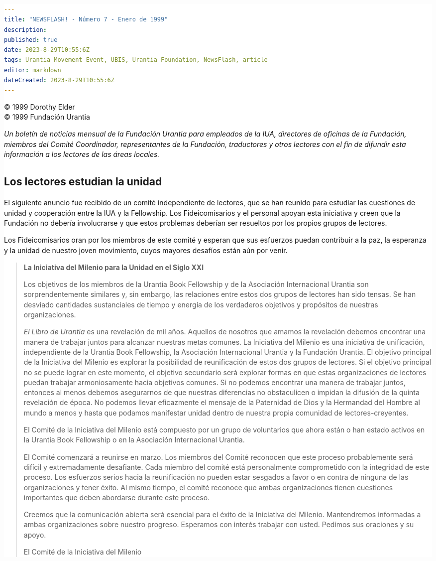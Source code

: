 ```yaml
---
title: "NEWSFLASH! - Número 7 - Enero de 1999"
description: 
published: true
date: 2023-8-29T10:55:6Z
tags: Urantia Movement Event, UBIS, Urantia Foundation, NewsFlash, article
editor: markdown
dateCreated: 2023-8-29T10:55:6Z
---
```


<p class="v-card v-sheet theme--light gray lighten-3 px-2">© 1999 Dorothy Elder<br>© 1999 Fundación Urantia</p>


_Un boletín de noticias mensual de la Fundación Urantia para empleados de la IUA, directores de oficinas de la Fundación, miembros del Comité Coordinador, representantes de la Fundación, traductores y otros lectores con el fin de difundir esta información a los lectores de las áreas locales._

## Los lectores estudian la unidad

El siguiente anuncio fue recibido de un comité independiente de lectores, que se han reunido para estudiar las cuestiones de unidad y cooperación entre la IUA y la Fellowship. Los Fideicomisarios y el personal apoyan esta iniciativa y creen que la Fundación no debería involucrarse y que estos problemas deberían ser resueltos por los propios grupos de lectores.

Los Fideicomisarios oran por los miembros de este comité y esperan que sus esfuerzos puedan contribuir a la paz, la esperanza y la unidad de nuestro joven movimiento, cuyos mayores desafíos están aún por venir.

> **La Iniciativa del Milenio para la Unidad en el Siglo XXI**
> 
> Los objetivos de los miembros de la Urantia Book Fellowship y de la Asociación Internacional Urantia son sorprendentemente similares y, sin embargo, las relaciones entre estos dos grupos de lectores han sido tensas. Se han desviado cantidades sustanciales de tiempo y energía de los verdaderos objetivos y propósitos de nuestras organizaciones.
> 
> _El Libro de Urantia_ es una revelación de mil años. Aquellos de nosotros que amamos la revelación debemos encontrar una manera de trabajar juntos para alcanzar nuestras metas comunes. La Iniciativa del Milenio es una iniciativa de unificación, independiente de la Urantia Book Fellowship, la Asociación Internacional Urantia y la Fundación Urantia. El objetivo principal de la Iniciativa del Milenio es explorar la posibilidad de reunificación de estos dos grupos de lectores. Si el objetivo principal no se puede lograr en este momento, el objetivo secundario será explorar formas en que estas organizaciones de lectores puedan trabajar armoniosamente hacia objetivos comunes. Si no podemos encontrar una manera de trabajar juntos, entonces al menos debemos asegurarnos de que nuestras diferencias no obstaculicen o impidan la difusión de la quinta revelación de época. No podemos llevar eficazmente el mensaje de la Paternidad de Dios y la Hermandad del Hombre al mundo a menos y hasta que podamos manifestar unidad dentro de nuestra propia comunidad de lectores-creyentes.
> 
> El Comité de la Iniciativa del Milenio está compuesto por un grupo de voluntarios que ahora están o han estado activos en la Urantia Book Fellowship o en la Asociación Internacional Urantia.
> 
> El Comité comenzará a reunirse en marzo. Los miembros del Comité reconocen que este proceso probablemente será difícil y extremadamente desafiante. Cada miembro del comité está personalmente comprometido con la integridad de este proceso. Los esfuerzos serios hacia la reunificación no pueden estar sesgados a favor o en contra de ninguna de las organizaciones y tener éxito. Al mismo tiempo, el comité reconoce que ambas organizaciones tienen cuestiones importantes que deben abordarse durante este proceso.
> 
> Creemos que la comunicación abierta será esencial para el éxito de la Iniciativa del Milenio. Mantendremos informadas a ambas organizaciones sobre nuestro progreso. Esperamos con interés trabajar con usted. Pedimos sus oraciones y su apoyo.
> 
> El Comité de la Iniciativa del Milenio